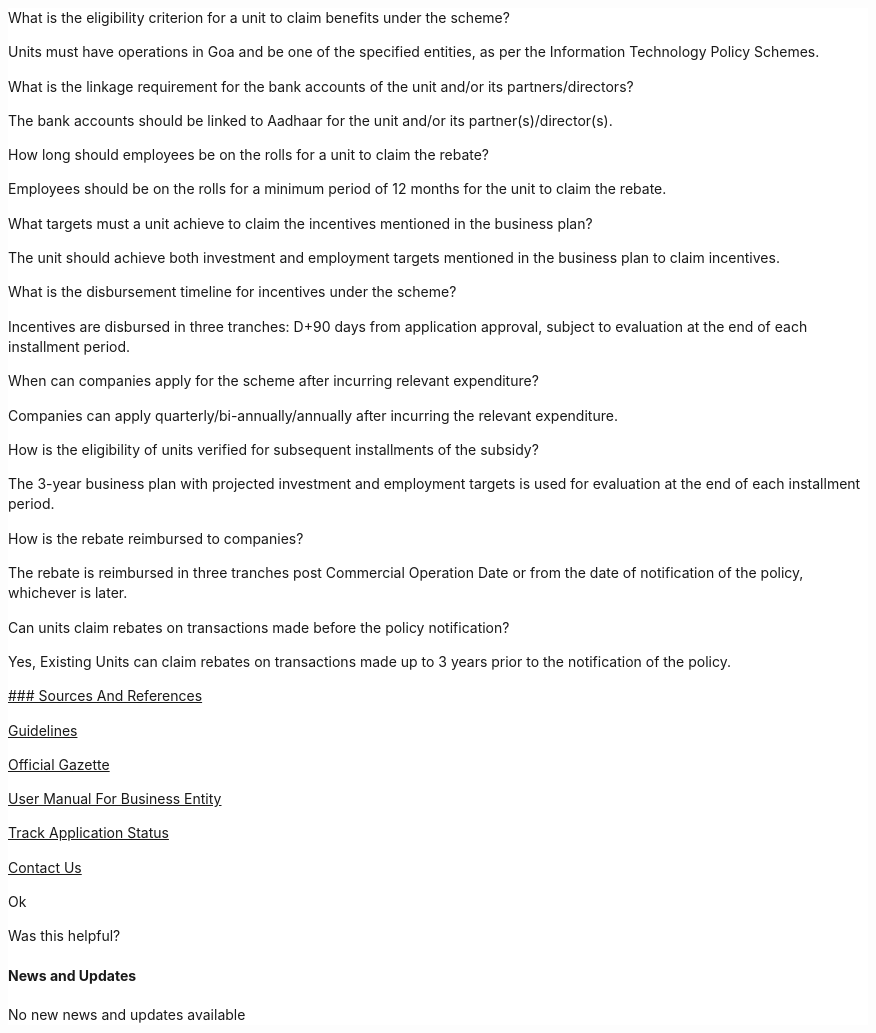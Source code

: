 What is the eligibility criterion for a unit to claim benefits under the scheme?

Units must have operations in Goa and be one of the specified entities, as per the Information Technology Policy Schemes.

What is the linkage requirement for the bank accounts of the unit and/or its partners/directors?

The bank accounts should be linked to Aadhaar for the unit and/or its partner(s)/director(s).

How long should employees be on the rolls for a unit to claim the rebate?

Employees should be on the rolls for a minimum period of 12 months for the unit to claim the rebate.

What targets must a unit achieve to claim the incentives mentioned in the business plan?

The unit should achieve both investment and employment targets mentioned in the business plan to claim incentives.

What is the disbursement timeline for incentives under the scheme?

Incentives are disbursed in three tranches: D+90 days from application approval, subject to evaluation at the end of each installment period.

When can companies apply for the scheme after incurring relevant expenditure?

Companies can apply quarterly/bi-annually/annually after incurring the relevant expenditure.

How is the eligibility of units verified for subsequent installments of the subsidy?

The 3-year business plan with projected investment and employment targets is used for evaluation at the end of each installment period.

How is the rebate reimbursed to companies?

The rebate is reimbursed in three tranches post Commercial Operation Date or from the date of notification of the policy, whichever is later.

Can units claim rebates on transactions made before the policy notification?

Yes, Existing Units can claim rebates on transactions made up to 3 years prior to the notification of the policy.

[### Sources And References](https://www.myscheme.gov.in/schemes/lbuars#sources)

[Guidelines](https://www.goa.gov.in/wp-content/uploads/2020/08/ITPolicySchemes2018.pdf)

[Official Gazette](https://ditc.goa.gov.in/sites/default/files/Target-Schemes.pdf)

[User Manual For Business Entity](https://services.goaonline.gov.in/Downloads/Organization/BusinessProfile_UserManual.pdf)

[Track Application Status](https://goaonline.gov.in/StatusTrack)

[Contact Us](https://www.goa.gov.in/contact/)

Ok

Was this helpful?

#### News and Updates

No new news and updates available
